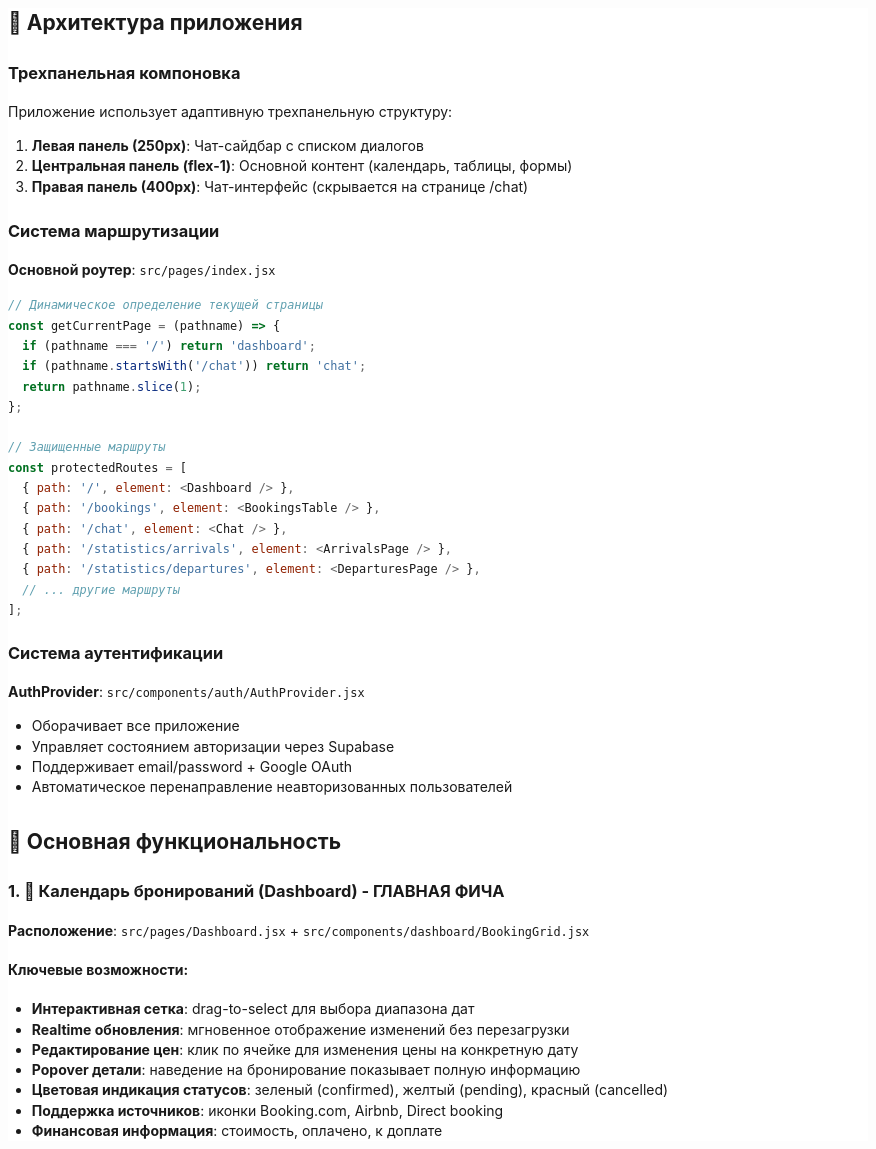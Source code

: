 ## 🎯 Архитектура приложения

### Трехпанельная компоновка
Приложение использует адаптивную трехпанельную структуру:
1. **Левая панель (250px)**: Чат-сайдбар с списком диалогов
2. **Центральная панель (flex-1)**: Основной контент (календарь, таблицы, формы)
3. **Правая панель (400px)**: Чат-интерфейс (скрывается на странице /chat)

### Система маршрутизации
**Основной роутер**: `src/pages/index.jsx`
```javascript
// Динамическое определение текущей страницы
const getCurrentPage = (pathname) => {
  if (pathname === '/') return 'dashboard';
  if (pathname.startsWith('/chat')) return 'chat';
  return pathname.slice(1);
};

// Защищенные маршруты
const protectedRoutes = [
  { path: '/', element: <Dashboard /> },
  { path: '/bookings', element: <BookingsTable /> },
  { path: '/chat', element: <Chat /> },
  { path: '/statistics/arrivals', element: <ArrivalsPage /> },
  { path: '/statistics/departures', element: <DeparturesPage /> },
  // ... другие маршруты
];
```

### Система аутентификации
**AuthProvider**: `src/components/auth/AuthProvider.jsx`
- Оборачивает все приложение
- Управляет состоянием авторизации через Supabase
- Поддерживает email/password + Google OAuth
- Автоматическое перенаправление неавторизованных пользователей

## 🎯 Основная функциональность

### 1. 📅 Календарь бронирований (Dashboard) - ГЛАВНАЯ ФИЧА
**Расположение**: `src/pages/Dashboard.jsx` + `src/components/dashboard/BookingGrid.jsx`

#### Ключевые возможности:
- **Интерактивная сетка**: drag-to-select для выбора диапазона дат
- **Realtime обновления**: мгновенное отображение изменений без перезагрузки
- **Редактирование цен**: клик по ячейке для изменения цены на конкретную дату
- **Popover детали**: наведение на бронирование показывает полную информацию
- **Цветовая индикация статусов**: зеленый (confirmed), желтый (pending), красный (cancelled)
- **Поддержка источников**: иконки Booking.com, Airbnb, Direct booking
- **Финансовая информация**: стоимость, оплачено, к доплате
